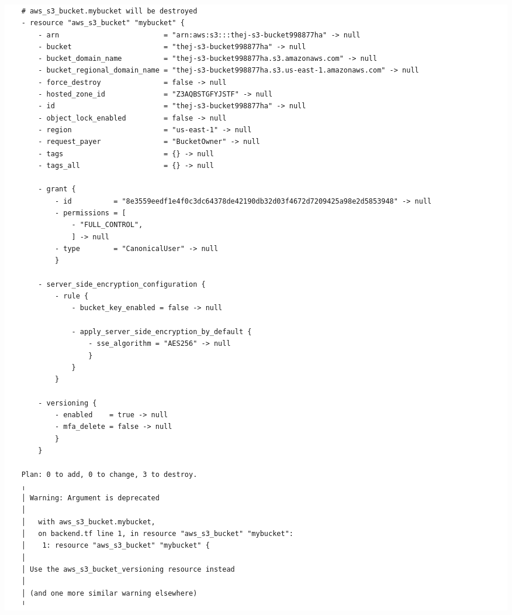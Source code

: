         # aws_s3_bucket.mybucket will be destroyed
        - resource "aws_s3_bucket" "mybucket" {
            - arn                         = "arn:aws:s3:::thej-s3-bucket998877ha" -> null
            - bucket                      = "thej-s3-bucket998877ha" -> null
            - bucket_domain_name          = "thej-s3-bucket998877ha.s3.amazonaws.com" -> null
            - bucket_regional_domain_name = "thej-s3-bucket998877ha.s3.us-east-1.amazonaws.com" -> null
            - force_destroy               = false -> null
            - hosted_zone_id              = "Z3AQBSTGFYJSTF" -> null
            - id                          = "thej-s3-bucket998877ha" -> null
            - object_lock_enabled         = false -> null
            - region                      = "us-east-1" -> null
            - request_payer               = "BucketOwner" -> null
            - tags                        = {} -> null
            - tags_all                    = {} -> null

            - grant {
                - id          = "8e3559eedf1e4f0c3dc64378de42190db32d03f4672d7209425a98e2d5853948" -> null
                - permissions = [
                    - "FULL_CONTROL",
                    ] -> null
                - type        = "CanonicalUser" -> null
                }

            - server_side_encryption_configuration {
                - rule {
                    - bucket_key_enabled = false -> null

                    - apply_server_side_encryption_by_default {
                        - sse_algorithm = "AES256" -> null
                        }
                    }
                }

            - versioning {
                - enabled    = true -> null
                - mfa_delete = false -> null
                }
            }

        Plan: 0 to add, 0 to change, 3 to destroy.
        ╷
        │ Warning: Argument is deprecated
        │
        │   with aws_s3_bucket.mybucket,
        │   on backend.tf line 1, in resource "aws_s3_bucket" "mybucket":
        │    1: resource "aws_s3_bucket" "mybucket" {
        │
        │ Use the aws_s3_bucket_versioning resource instead
        │
        │ (and one more similar warning elsewhere)
        ╵
